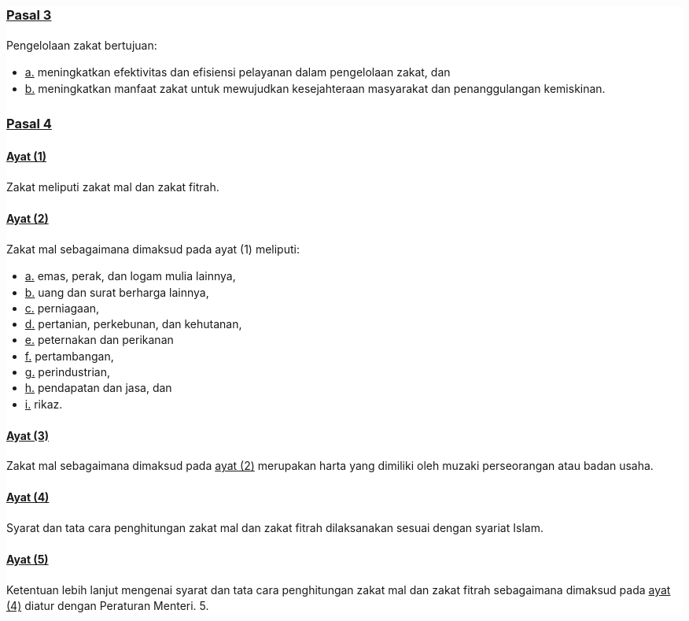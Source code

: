 
### [Pasal 3](http://example.org/legal/peraturan/uu/2011/22/pasal/0003)
Pengelolaan zakat bertujuan:
* [a.](http://example.org/legal/peraturan/uu/2011/22/pasal/0003/versi/20111125/huruf/a) meningkatkan efektivitas dan efisiensi pelayanan dalam pengelolaan zakat, dan
* [b.](http://example.org/legal/peraturan/uu/2011/22/pasal/0003/versi/20111125/huruf/b) meningkatkan manfaat zakat untuk mewujudkan kesejahteraan masyarakat dan penanggulangan kemiskinan.


### [Pasal 4](http://example.org/legal/peraturan/uu/2011/22/pasal/0004)

#### [Ayat (1)](http://example.org/legal/peraturan/uu/2011/22/pasal/0004/versi/20111125/ayat/0001)
Zakat meliputi zakat mal dan zakat fitrah.

#### [Ayat (2)](http://example.org/legal/peraturan/uu/2011/22/pasal/0004/versi/20111125/ayat/0002)
Zakat mal sebagaimana dimaksud pada ayat (1) meliputi:
* [a.](http://example.org/legal/peraturan/uu/2011/22/pasal/0004/versi/20111125/ayat/0002/huruf/a) emas, perak, dan logam mulia lainnya,
* [b.](http://example.org/legal/peraturan/uu/2011/22/pasal/0004/versi/20111125/ayat/0002/huruf/b) uang dan surat berharga lainnya,
* [c.](http://example.org/legal/peraturan/uu/2011/22/pasal/0004/versi/20111125/ayat/0002/huruf/c) perniagaan,
* [d.](http://example.org/legal/peraturan/uu/2011/22/pasal/0004/versi/20111125/ayat/0002/huruf/d) pertanian, perkebunan, dan kehutanan,
* [e.](http://example.org/legal/peraturan/uu/2011/22/pasal/0004/versi/20111125/ayat/0002/huruf/e) peternakan dan perikanan
* [f.](http://example.org/legal/peraturan/uu/2011/22/pasal/0004/versi/20111125/ayat/0002/huruf/f) pertambangan,
* [g.](http://example.org/legal/peraturan/uu/2011/22/pasal/0004/versi/20111125/ayat/0002/huruf/g) perindustrian,
* [h.](http://example.org/legal/peraturan/uu/2011/22/pasal/0004/versi/20111125/ayat/0002/huruf/h) pendapatan dan jasa, dan
* [i.](http://example.org/legal/peraturan/uu/2011/22/pasal/0004/versi/20111125/ayat/0002/huruf/i) rikaz.

#### [Ayat (3)](http://example.org/legal/peraturan/uu/2011/22/pasal/0004/versi/20111125/ayat/0003)
Zakat mal sebagaimana dimaksud pada [ayat (2)](http://example.org/legal/peraturan/uu/2011/22/pasal/0004/versi/20111125/ayat/0002) merupakan harta yang dimiliki oleh muzaki perseorangan atau badan usaha.

#### [Ayat (4)](http://example.org/legal/peraturan/uu/2011/22/pasal/0004/versi/20111125/ayat/0004)
Syarat dan tata cara penghitungan zakat mal dan zakat fitrah dilaksanakan sesuai dengan syariat Islam.

#### [Ayat (5)](http://example.org/legal/peraturan/uu/2011/22/pasal/0004/versi/20111125/ayat/0005)
Ketentuan lebih lanjut mengenai syarat dan tata cara penghitungan zakat mal dan zakat fitrah sebagaimana dimaksud pada [ayat (4)](http://example.org/legal/peraturan/uu/2011/22/pasal/0004/versi/20111125/ayat/0004) diatur dengan Peraturan Menteri. 5.
 